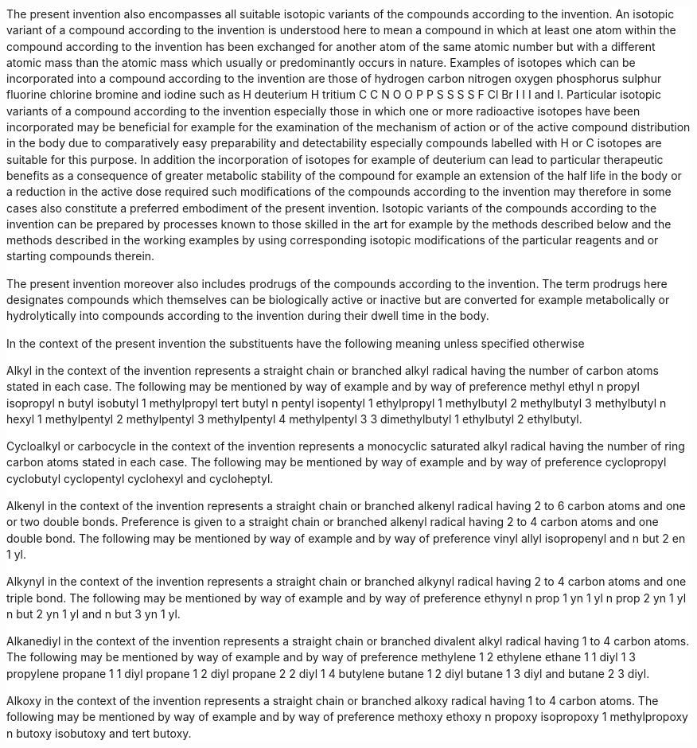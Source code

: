 The present invention also encompasses all suitable isotopic variants of the compounds according to the invention. An isotopic variant of a compound according to the invention is understood here to mean a compound in which at least one atom within the compound according to the invention has been exchanged for another atom of the same atomic number but with a different atomic mass than the atomic mass which usually or predominantly occurs in nature. Examples of isotopes which can be incorporated into a compound according to the invention are those of hydrogen carbon nitrogen oxygen phosphorus sulphur fluorine chlorine bromine and iodine such as H deuterium H tritium C C N O O P P S S S S F Cl Br I I I and I. Particular isotopic variants of a compound according to the invention especially those in which one or more radioactive isotopes have been incorporated may be beneficial for example for the examination of the mechanism of action or of the active compound distribution in the body due to comparatively easy preparability and detectability especially compounds labelled with H or C isotopes are suitable for this purpose. In addition the incorporation of isotopes for example of deuterium can lead to particular therapeutic benefits as a consequence of greater metabolic stability of the compound for example an extension of the half life in the body or a reduction in the active dose required such modifications of the compounds according to the invention may therefore in some cases also constitute a preferred embodiment of the present invention. Isotopic variants of the compounds according to the invention can be prepared by processes known to those skilled in the art for example by the methods described below and the methods described in the working examples by using corresponding isotopic modifications of the particular reagents and or starting compounds therein.

The present invention moreover also includes prodrugs of the compounds according to the invention. The term prodrugs here designates compounds which themselves can be biologically active or inactive but are converted for example metabolically or hydrolytically into compounds according to the invention during their dwell time in the body.

In the context of the present invention the substituents have the following meaning unless specified otherwise 

Alkyl in the context of the invention represents a straight chain or branched alkyl radical having the number of carbon atoms stated in each case. The following may be mentioned by way of example and by way of preference methyl ethyl n propyl isopropyl n butyl isobutyl 1 methylpropyl tert butyl n pentyl isopentyl 1 ethylpropyl 1 methylbutyl 2 methylbutyl 3 methylbutyl n hexyl 1 methylpentyl 2 methylpentyl 3 methylpentyl 4 methylpentyl 3 3 dimethylbutyl 1 ethylbutyl 2 ethylbutyl.

Cycloalkyl or carbocycle in the context of the invention represents a monocyclic saturated alkyl radical having the number of ring carbon atoms stated in each case. The following may be mentioned by way of example and by way of preference cyclopropyl cyclobutyl cyclopentyl cyclohexyl and cycloheptyl.

Alkenyl in the context of the invention represents a straight chain or branched alkenyl radical having 2 to 6 carbon atoms and one or two double bonds. Preference is given to a straight chain or branched alkenyl radical having 2 to 4 carbon atoms and one double bond. The following may be mentioned by way of example and by way of preference vinyl allyl isopropenyl and n but 2 en 1 yl.

Alkynyl in the context of the invention represents a straight chain or branched alkynyl radical having 2 to 4 carbon atoms and one triple bond. The following may be mentioned by way of example and by way of preference ethynyl n prop 1 yn 1 yl n prop 2 yn 1 yl n but 2 yn 1 yl and n but 3 yn 1 yl.

Alkanediyl in the context of the invention represents a straight chain or branched divalent alkyl radical having 1 to 4 carbon atoms. The following may be mentioned by way of example and by way of preference methylene 1 2 ethylene ethane 1 1 diyl 1 3 propylene propane 1 1 diyl propane 1 2 diyl propane 2 2 diyl 1 4 butylene butane 1 2 diyl butane 1 3 diyl and butane 2 3 diyl.

Alkoxy in the context of the invention represents a straight chain or branched alkoxy radical having 1 to 4 carbon atoms. The following may be mentioned by way of example and by way of preference methoxy ethoxy n propoxy isopropoxy 1 methylpropoxy n butoxy isobutoxy and tert butoxy.
